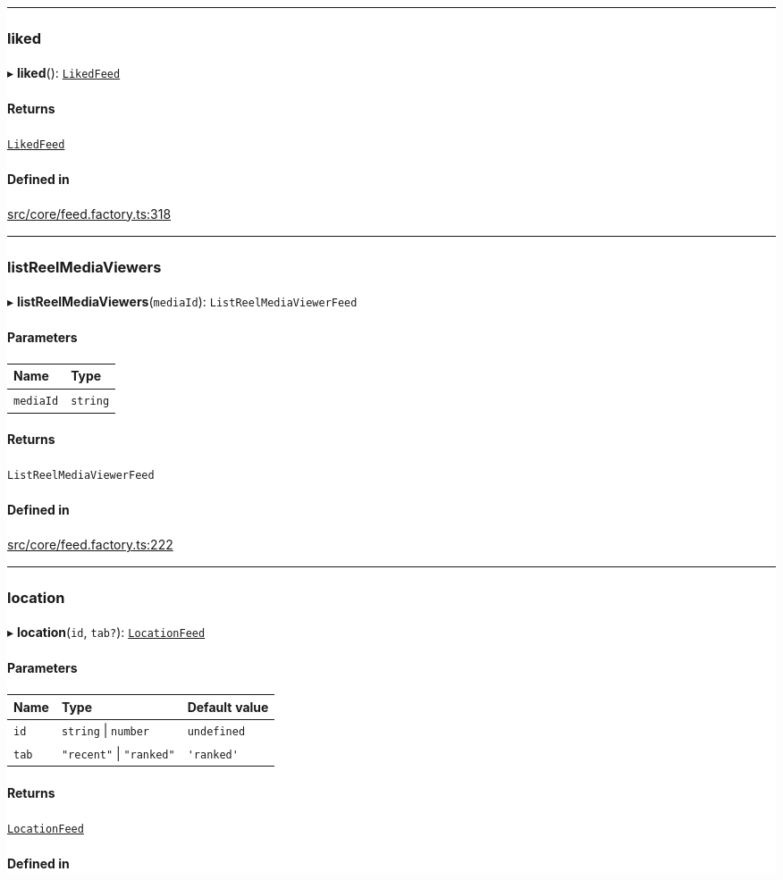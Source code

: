 ___

### liked

▸ **liked**(): [`LikedFeed`](../feeds/LikedFeed.md)

#### Returns

[`LikedFeed`](../feeds/LikedFeed.md)

#### Defined in

[src/core/feed.factory.ts:318](https://github.com/Nerixyz/instagram-private-api/blob/b3351b9/src/core/feed.factory.ts#L318)

___

### listReelMediaViewers

▸ **listReelMediaViewers**(`mediaId`): `ListReelMediaViewerFeed`

#### Parameters

| Name | Type |
| :------ | :------ |
| `mediaId` | `string` |

#### Returns

`ListReelMediaViewerFeed`

#### Defined in

[src/core/feed.factory.ts:222](https://github.com/Nerixyz/instagram-private-api/blob/b3351b9/src/core/feed.factory.ts#L222)

___

### location

▸ **location**(`id`, `tab?`): [`LocationFeed`](../feeds/LocationFeed.md)

#### Parameters

| Name | Type | Default value |
| :------ | :------ | :------ |
| `id` | `string` \| `number` | `undefined` |
| `tab` | ``"recent"`` \| ``"ranked"`` | `'ranked'` |

#### Returns

[`LocationFeed`](../feeds/LocationFeed.md)

#### Defined in
